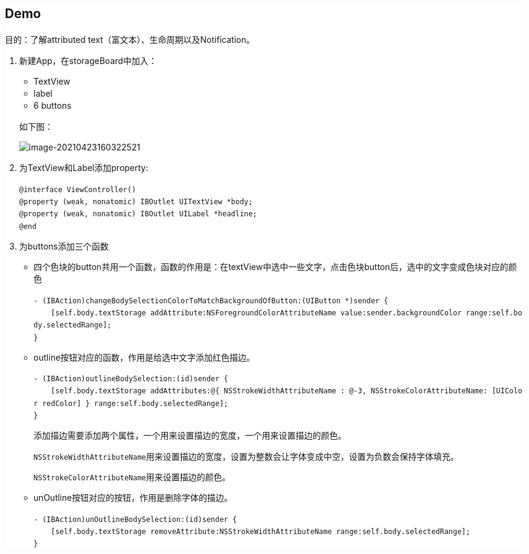 
## Demo

目的：了解attributed text（富文本）、生命周期以及Notification。

1. 新建App，在storageBoard中加入：

   - TextView
   - label
   - 6 buttons

   如下图：

   ![image-20210423160322521](https://tva1.sinaimg.cn/large/008i3skNgy1gptqmdv9uwj30i40zs41r.jpg)

2. 为TextView和Label添加property:

   ```objc
   @interface ViewController()
   @property (weak, nonatomic) IBOutlet UITextView *body;
   @property (weak, nonatomic) IBOutlet UILabel *headline;
   @end
   ```

3. 为buttons添加三个函数

   - 四个色块的button共用一个函数，函数的作用是：在textView中选中一些文字，点击色块button后，选中的文字变成色块对应的颜色

     ```objc
     - (IBAction)changeBodySelectionColorToMatchBackgroundOfButton:(UIButton *)sender {
         [self.body.textStorage addAttribute:NSForegroundColorAttributeName value:sender.backgroundColor range:self.body.selectedRange];
     }
     ```

   - outline按钮对应的函数，作用是给选中文字添加红色描边。

     ```objc
     - (IBAction)outlineBodySelection:(id)sender {
         [self.body.textStorage addAttributes:@{ NSStrokeWidthAttributeName : @-3, NSStrokeColorAttributeName: [UIColor redColor] } range:self.body.selectedRange];
     }
     ```

     添加描边需要添加两个属性，一个用来设置描边的宽度，一个用来设置描边的颜色。

     `NSStrokeWidthAttributeName`用来设置描边的宽度，设置为整数会让字体变成中空，设置为负数会保持字体填充。

     `NSStrokeColorAttributeName`用来设置描边的颜色。

   - unOutline按钮对应的按钮，作用是删除字体的描边。

     ```objc
     - (IBAction)unOutlineBodySelection:(id)sender {
         [self.body.textStorage removeAttribute:NSStrokeWidthAttributeName range:self.body.selectedRange];
     }
     ```
